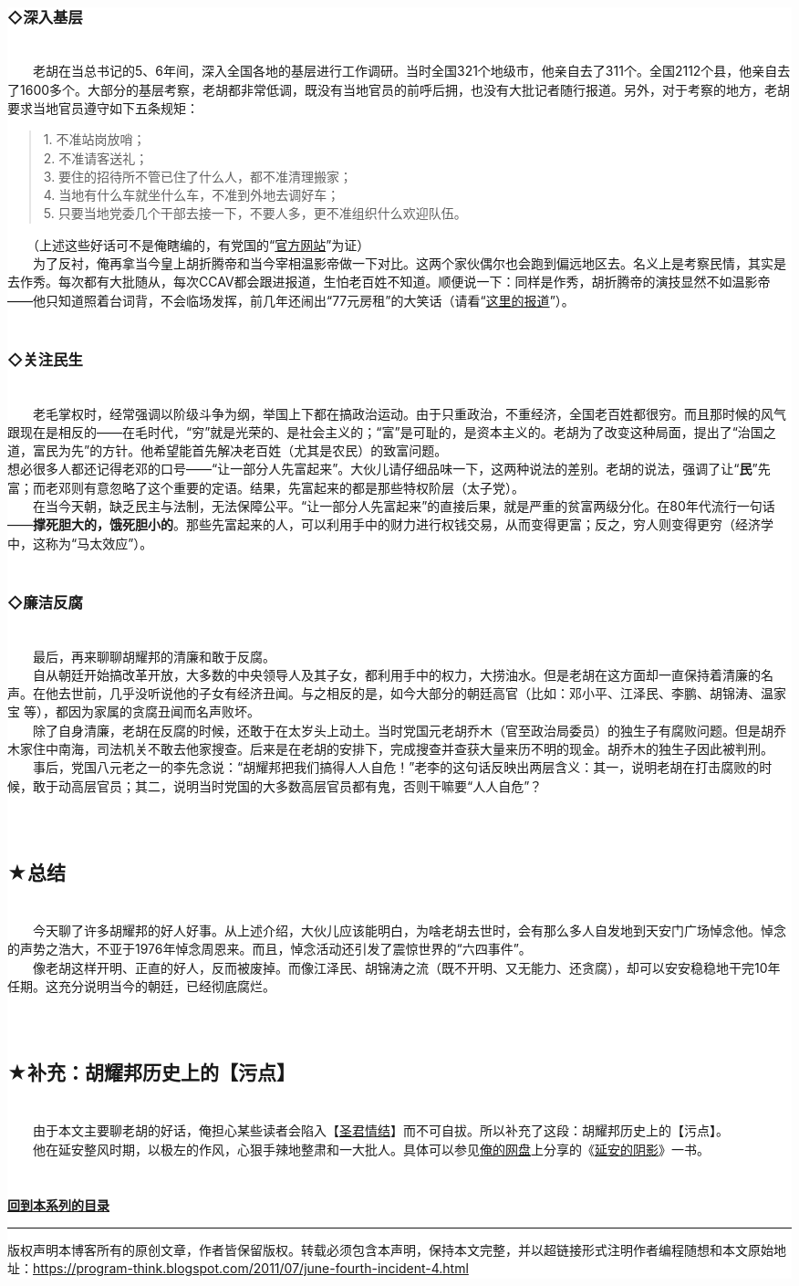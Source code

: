 <h3>◇深入基层</h3><br/>
　　老胡在当总书记的5、6年间，深入全国各地的基层进行工作调研。当时全国321个地级市，他亲自去了311个。全国2112个县，他亲自去了1600多个。大部分的基层考察，老胡都非常低调，既没有当地官员的前呼后拥，也没有大批记者随行报道。另外，对于考察的地方，老胡要求当地官员遵守如下五条规矩：<br/>
<blockquote>1. 不准站岗放哨；<br/>
2. 不准请客送礼；<br/>
3. 要住的招待所不管已住了什么人，都不准清理搬家；<br/>
4. 当地有什么车就坐什么车，不准到外地去调好车；<br/>
5. 只要当地党委几个干部去接一下，不要人多，更不准组织什么欢迎队伍。</blockquote>　　（上述这些好话可不是俺瞎编的，有党国的“<a href="http://dangshi.people.com.cn/GB/144956/11371069.html" rel="nofollow" target="_blank">官方网站</a>”为证）<br/>
　　为了反衬，俺再拿当今皇上胡折腾帝和当今宰相温影帝做一下对比。这两个家伙偶尔也会跑到偏远地区去。名义上是考察民情，其实是去作秀。每次都有大批随从，每次CCAV都会跟进报道，生怕老百姓不知道。顺便说一下：同样是作秀，胡折腾帝的演技显然不如温影帝——他只知道照着台词背，不会临场发挥，前几年还闹出“77元房租”的大笑话（请看“<a href="https://www.rfa.org/mandarin/pinglun/xiaoqiang/m0114-xqe1-01212011144730.html" rel="nofollow" target="_blank">这里的报道</a>”）。<br/>
<br/>
<h3>◇关注民生</h3><br/>
　　老毛掌权时，经常强调以阶级斗争为纲，举国上下都在搞政治运动。由于只重政治，不重经济，全国老百姓都很穷。而且那时候的风气跟现在是相反的——在毛时代，“穷”就是光荣的、是社会主义的；“富”是可耻的，是资本主义的。老胡为了改变这种局面，提出了<q>治国之道，富民为先</q>的方针。他希望能首先解决老百姓（尤其是农民）的致富问题。<br/>
想必很多人都还记得老邓的口号——<q>让一部分人先富起来</q>。大伙儿请仔细品味一下，这两种说法的差别。老胡的说法，强调了让“<b>民</b>”先富；而老邓则有意忽略了这个重要的定语。结果，先富起来的都是那些特权阶层（太子党）。<br/>
　　在当今天朝，缺乏民主与法制，无法保障公平。<q>让一部分人先富起来</q>的直接后果，就是严重的贫富两级分化。在80年代流行一句话——<b>撑死胆大的，饿死胆小的</b>。那些先富起来的人，可以利用手中的财力进行权钱交易，从而变得更富；反之，穷人则变得更穷（经济学中，这称为“马太效应”）。<br/>
<br/>
<h3>◇廉洁反腐</h3><br/>
　　最后，再来聊聊胡耀邦的清廉和敢于反腐。<br/>
　　自从朝廷开始搞改革开放，大多数的中央领导人及其子女，都利用手中的权力，大捞油水。但是老胡在这方面却一直保持着清廉的名声。在他去世前，几乎没听说他的子女有经济丑闻。与之相反的是，如今大部分的朝廷高官（比如：邓小平、江泽民、李鹏、胡锦涛、温家宝 等），都因为家属的贪腐丑闻而名声败坏。<br/>
　　除了自身清廉，老胡在反腐的时候，还敢于在太岁头上动土。当时党国元老胡乔木（官至政治局委员）的独生子有腐败问题。但是胡乔木家住中南海，司法机关不敢去他家搜查。后来是在老胡的安排下，完成搜查并查获大量来历不明的现金。胡乔木的独生子因此被判刑。<br/>
　　事后，党国八元老之一的李先念说：<q>胡耀邦把我们搞得人人自危！</q>老李的这句话反映出两层含义：其一，说明老胡在打击腐败的时候，敢于动高层官员；其二，说明当时党国的大多数高层官员都有鬼，否则干嘛要“人人自危”？<br/>
<br/>
<br/>
<h2>★总结</h2><br/>
　　今天聊了许多胡耀邦的好人好事。从上述介绍，大伙儿应该能明白，为啥老胡去世时，会有那么多人自发地到天安门广场悼念他。悼念的声势之浩大，不亚于1976年悼念周恩来。而且，悼念活动还引发了震惊世界的“六四事件”。<br/>
　　像老胡这样开明、正直的好人，反而被废掉。而像江泽民、胡锦涛之流（既不开明、又无能力、还贪腐），却可以安安稳稳地干完10年任期。这充分说明当今的朝廷，已经彻底腐烂。<br/>
<br/>
<br/>
<h2>★补充：胡耀邦历史上的【污点】</h2><br/>
　　由于本文主要聊老胡的好话，俺担心某些读者会陷入【<a href="../../2012/12/emperor-complex.md" rel="nofollow" target="_blank">圣君情结</a>】而不可自拔。所以补充了这段：胡耀邦历史上的【污点】。<br/>
　　他在延安整风时期，以极左的作风，心狠手辣地整肃和一大批人。具体可以参见<a href="https://github.com/programthink/books" target="_blank">俺的网盘</a>上分享的《<a href="https://docs.google.com/document/d/16A1TYOJq-lCLTZS9L7mEJ979HKPXwgly2tDCBJw3dfM/" target="_blank">延安的阴影</a>》一书。<br/>
<br/>
<br/>
<a href="../../2011/06/june-fourth-incident-0.md"><b>回到本系列的目录</b></a>
</div>


------------------------------------------------

版权声明本博客所有的原创文章，作者皆保留版权。转载必须包含本声明，保持本文完整，并以超链接形式注明作者编程随想和本文原始地址：https://program-think.blogspot.com/2011/07/june-fourth-incident-4.html
